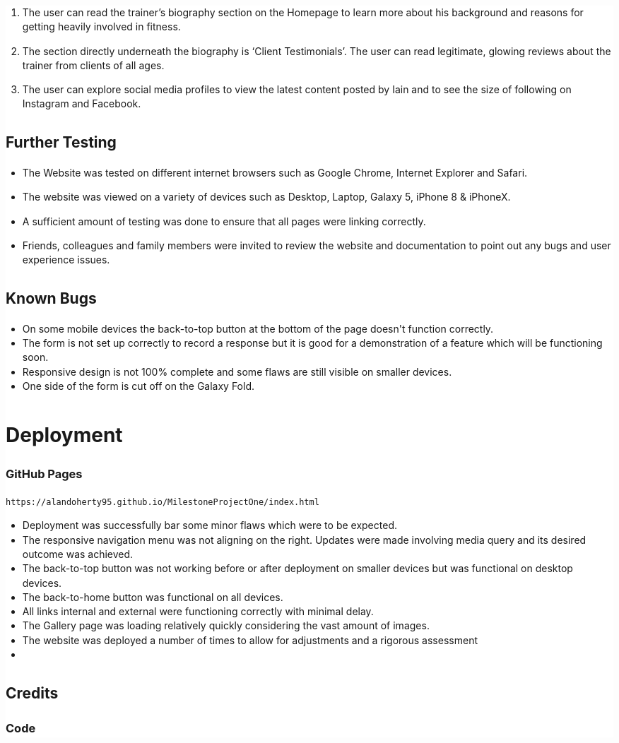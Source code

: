 
1.  The user can read the trainer’s biography section on the Homepage to learn more about his background and reasons for getting heavily involved in fitness.
    
2.  The section directly underneath the biography is ‘Client Testimonials’. The user can read legitimate, glowing reviews about the trainer from clients of all ages.
    
3.  The user can explore social media profiles to view the latest content posted by Iain and to see the size of following on Instagram and Facebook.
    

## Further Testing

-   The Website was tested on different internet browsers such as Google Chrome, Internet Explorer and Safari.
    
-   The website was viewed on a variety of devices such as Desktop, Laptop, Galaxy 5, iPhone 8 & iPhoneX.
    
-   A sufficient amount of testing was done to ensure that all pages were linking correctly.
    
-   Friends, colleagues and family members were invited to review the website and documentation to point out any bugs and user experience issues.


## Known Bugs

-   On some mobile devices the back-to-top button at the bottom of the page doesn't function correctly. 
- The form is not set up correctly to record a response but it is good for a demonstration of a feature which will be functioning soon.
-   Responsive design is not 100% complete and some flaws are still visible on smaller devices.
- One side of the form is cut off on the Galaxy Fold.

# Deployment

### GitHub Pages
	https://alandoherty95.github.io/MilestoneProjectOne/index.html
    
- Deployment was successfully bar some minor flaws which were to be expected.
- The responsive navigation menu was not aligning on the right. Updates were made involving media query and its desired outcome was achieved.
- The back-to-top button was not working before or after deployment on smaller devices but was functional on desktop devices.
- The back-to-home button was functional on all devices.
- All links internal and external were functioning correctly with minimal delay. 
- The Gallery page was loading relatively quickly considering the vast amount of images.
- The website was deployed a number of times to allow for adjustments and a rigorous assessment
- 
## Credits

### Code
